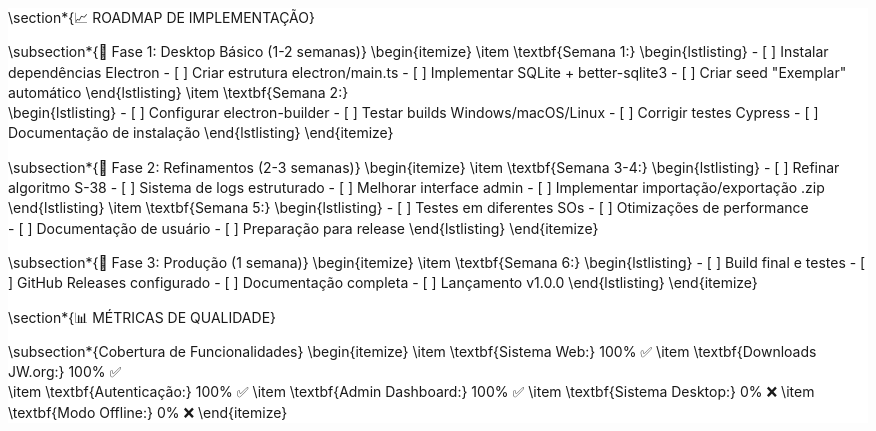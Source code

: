 \section*{📈 ROADMAP DE IMPLEMENTAÇÃO}

\subsection*{🚀 Fase 1: Desktop Básico (1-2 semanas)}
\begin{itemize}
    \item \textbf{Semana 1:}
    \begin{lstlisting}
    - [ ] Instalar dependências Electron
    - [ ] Criar estrutura electron/main.ts
    - [ ] Implementar SQLite + better-sqlite3
    - [ ] Criar seed "Exemplar" automático
    \end{lstlisting}
    \item \textbf{Semana 2:}  
    \begin{lstlisting}
    - [ ] Configurar electron-builder
    - [ ] Testar builds Windows/macOS/Linux
    - [ ] Corrigir testes Cypress
    - [ ] Documentação de instalação
    \end{lstlisting}
\end{itemize}

\subsection*{🎯 Fase 2: Refinamentos (2-3 semanas)}
\begin{itemize}
    \item \textbf{Semana 3-4:}
    \begin{lstlisting}
    - [ ] Refinar algoritmo S-38
    - [ ] Sistema de logs estruturado
    - [ ] Melhorar interface admin
    - [ ] Implementar importação/exportação .zip
    \end{lstlisting}
    \item \textbf{Semana 5:}
    \begin{lstlisting}
    - [ ] Testes em diferentes SOs
    - [ ] Otimizações de performance  
    - [ ] Documentação de usuário
    - [ ] Preparação para release
    \end{lstlisting}
\end{itemize}

\subsection*{🌟 Fase 3: Produção (1 semana)}
\begin{itemize}
    \item \textbf{Semana 6:}
    \begin{lstlisting}
    - [ ] Build final e testes
    - [ ] GitHub Releases configurado
    - [ ] Documentação completa
    - [ ] Lançamento v1.0.0
    \end{lstlisting}
\end{itemize}

\section*{📊 MÉTRICAS DE QUALIDADE}

\subsection*{Cobertura de Funcionalidades}
\begin{itemize}
    \item \textbf{Sistema Web:} 100\% ✅
    \item \textbf{Downloads JW.org:} 100\% ✅  
    \item \textbf{Autenticação:} 100\% ✅
    \item \textbf{Admin Dashboard:} 100\% ✅
    \item \textbf{Sistema Desktop:} 0\% ❌
    \item \textbf{Modo Offline:} 0\% ❌
\end{itemize}
